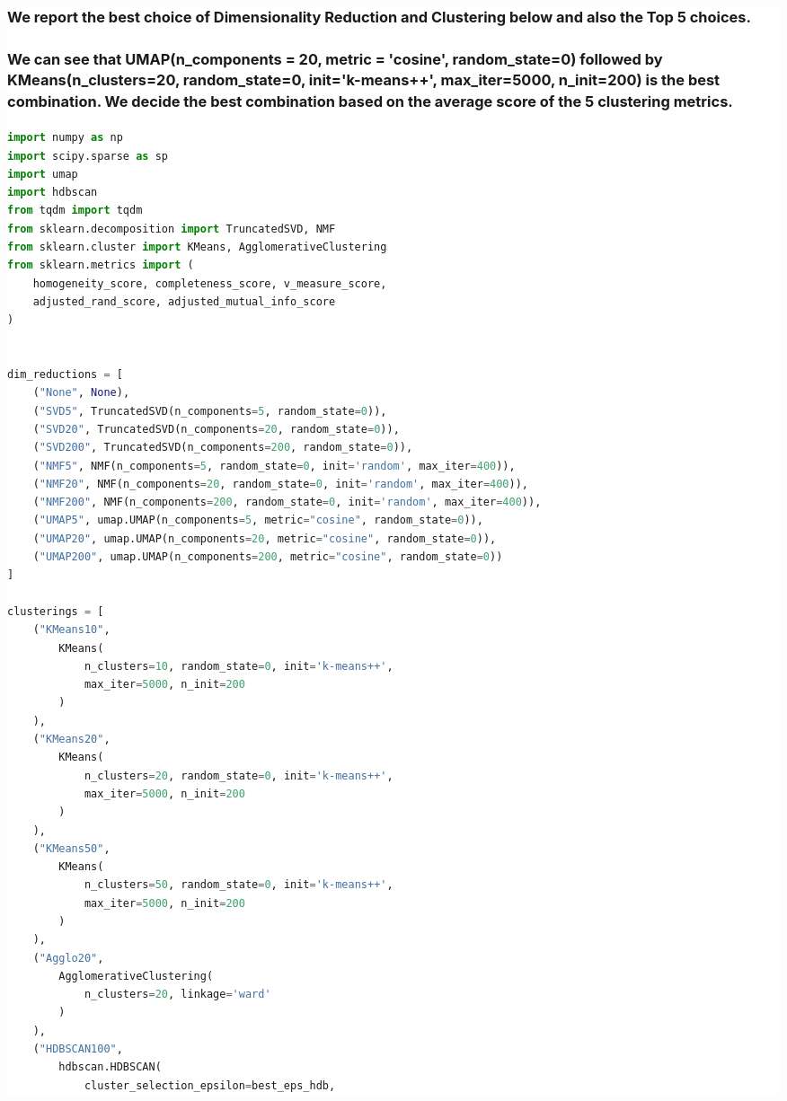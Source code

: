 ### We report the best choice of Dimensionality Reduction and Clustering below and also the Top 5 choices.
### We can see that UMAP(n_components = 20, metric = 'cosine', random_state=0) followed by KMeans(n_clusters=20, random_state=0, init='k-means++', max_iter=5000, n_init=200) is the best combination. We decide the best combination based on the average score of the 5 clustering metrics.


```python
import numpy as np
import scipy.sparse as sp
import umap
import hdbscan
from tqdm import tqdm
from sklearn.decomposition import TruncatedSVD, NMF
from sklearn.cluster import KMeans, AgglomerativeClustering
from sklearn.metrics import (
    homogeneity_score, completeness_score, v_measure_score,
    adjusted_rand_score, adjusted_mutual_info_score
)


dim_reductions = [
    ("None", None),
    ("SVD5", TruncatedSVD(n_components=5, random_state=0)),
    ("SVD20", TruncatedSVD(n_components=20, random_state=0)),
    ("SVD200", TruncatedSVD(n_components=200, random_state=0)),
    ("NMF5", NMF(n_components=5, random_state=0, init='random', max_iter=400)),
    ("NMF20", NMF(n_components=20, random_state=0, init='random', max_iter=400)),
    ("NMF200", NMF(n_components=200, random_state=0, init='random', max_iter=400)),
    ("UMAP5", umap.UMAP(n_components=5, metric="cosine", random_state=0)),
    ("UMAP20", umap.UMAP(n_components=20, metric="cosine", random_state=0)),
    ("UMAP200", umap.UMAP(n_components=200, metric="cosine", random_state=0))
]

clusterings = [
    ("KMeans10",
        KMeans(
            n_clusters=10, random_state=0, init='k-means++',
            max_iter=5000, n_init=200
        )
    ),
    ("KMeans20",
        KMeans(
            n_clusters=20, random_state=0, init='k-means++',
            max_iter=5000, n_init=200
        )
    ),
    ("KMeans50",
        KMeans(
            n_clusters=50, random_state=0, init='k-means++',
            max_iter=5000, n_init=200
        )
    ),
    ("Agglo20",
        AgglomerativeClustering(
            n_clusters=20, linkage='ward'
        )
    ),
    ("HDBSCAN100",
        hdbscan.HDBSCAN(
            cluster_selection_epsilon=best_eps_hdb,
```